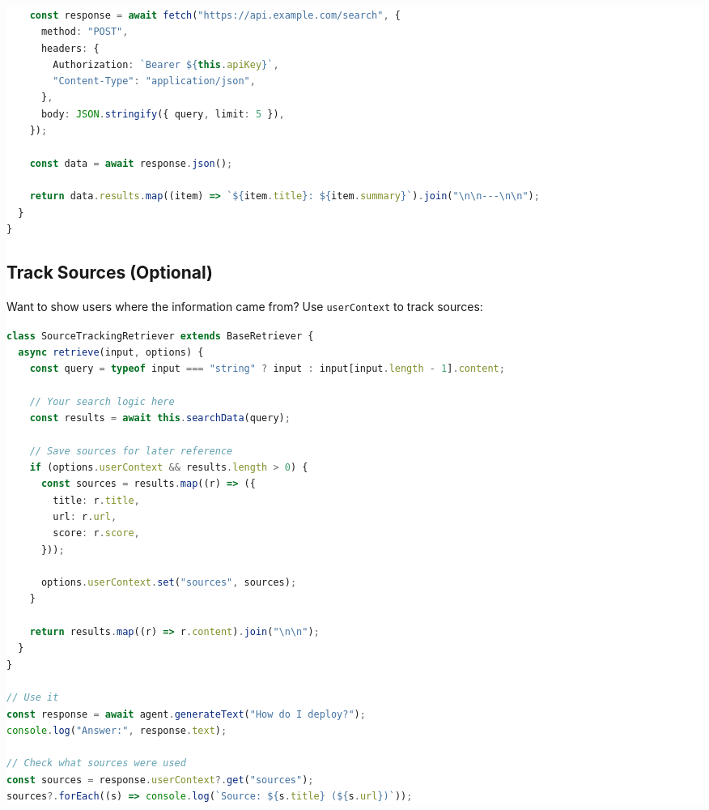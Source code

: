 ```ts
    const response = await fetch("https://api.example.com/search", {
      method: "POST",
      headers: {
        Authorization: `Bearer ${this.apiKey}`,
        "Content-Type": "application/json",
      },
      body: JSON.stringify({ query, limit: 5 }),
    });

    const data = await response.json();

    return data.results.map((item) => `${item.title}: ${item.summary}`).join("\n\n---\n\n");
  }
}
```

## Track Sources (Optional)

Want to show users where the information came from? Use `userContext` to track sources:

```ts
class SourceTrackingRetriever extends BaseRetriever {
  async retrieve(input, options) {
    const query = typeof input === "string" ? input : input[input.length - 1].content;

    // Your search logic here
    const results = await this.searchData(query);

    // Save sources for later reference
    if (options.userContext && results.length > 0) {
      const sources = results.map((r) => ({
        title: r.title,
        url: r.url,
        score: r.score,
      }));

      options.userContext.set("sources", sources);
    }

    return results.map((r) => r.content).join("\n\n");
  }
}

// Use it
const response = await agent.generateText("How do I deploy?");
console.log("Answer:", response.text);

// Check what sources were used
const sources = response.userContext?.get("sources");
sources?.forEach((s) => console.log(`Source: ${s.title} (${s.url})`));
```
